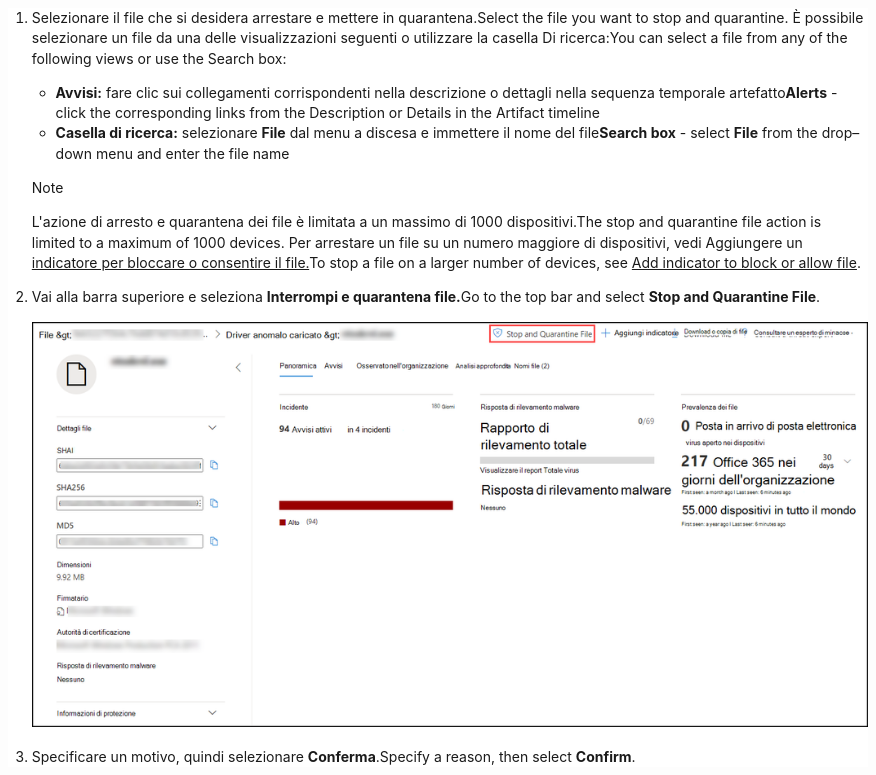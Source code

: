 1. <span data-ttu-id="af6b9-152">Selezionare il file che si desidera arrestare e mettere in quarantena.</span><span class="sxs-lookup"><span data-stu-id="af6b9-152">Select the file you want to stop and quarantine.</span></span> <span data-ttu-id="af6b9-153">È possibile selezionare un file da una delle visualizzazioni seguenti o utilizzare la casella Di ricerca:</span><span class="sxs-lookup"><span data-stu-id="af6b9-153">You can select a file from any of the following views or use the Search box:</span></span>

   - <span data-ttu-id="af6b9-154">**Avvisi:** fare clic sui collegamenti corrispondenti nella descrizione o dettagli nella sequenza temporale artefatto</span><span class="sxs-lookup"><span data-stu-id="af6b9-154">**Alerts** - click the corresponding links from the Description or Details in the Artifact timeline</span></span>
   - <span data-ttu-id="af6b9-155">**Casella di ricerca:** selezionare **File** dal menu a discesa e immettere il nome del file</span><span class="sxs-lookup"><span data-stu-id="af6b9-155">**Search box** - select **File** from the drop–down menu and enter the file name</span></span>

   > [!NOTE]
   > <span data-ttu-id="af6b9-156">L'azione di arresto e quarantena dei file è limitata a un massimo di 1000 dispositivi.</span><span class="sxs-lookup"><span data-stu-id="af6b9-156">The stop and quarantine file action is limited to a maximum of 1000 devices.</span></span> <span data-ttu-id="af6b9-157">Per arrestare un file su un numero maggiore di dispositivi, vedi Aggiungere un [indicatore per bloccare o consentire il file.](#add-indicator-to-block-or-allow-a-file)</span><span class="sxs-lookup"><span data-stu-id="af6b9-157">To stop a file on a larger number of devices, see [Add indicator to block or allow file](#add-indicator-to-block-or-allow-a-file).</span></span>

2. <span data-ttu-id="af6b9-158">Vai alla barra superiore e seleziona **Interrompi e quarantena file.**</span><span class="sxs-lookup"><span data-stu-id="af6b9-158">Go to the top bar and select **Stop and Quarantine File**.</span></span>

   ![Immagine dell'azione di arresto e quarantena dei file](images/atp-stop-quarantine-file.png)

3. <span data-ttu-id="af6b9-160">Specificare un motivo, quindi selezionare **Conferma**.</span><span class="sxs-lookup"><span data-stu-id="af6b9-160">Specify a reason, then select **Confirm**.</span></span>

